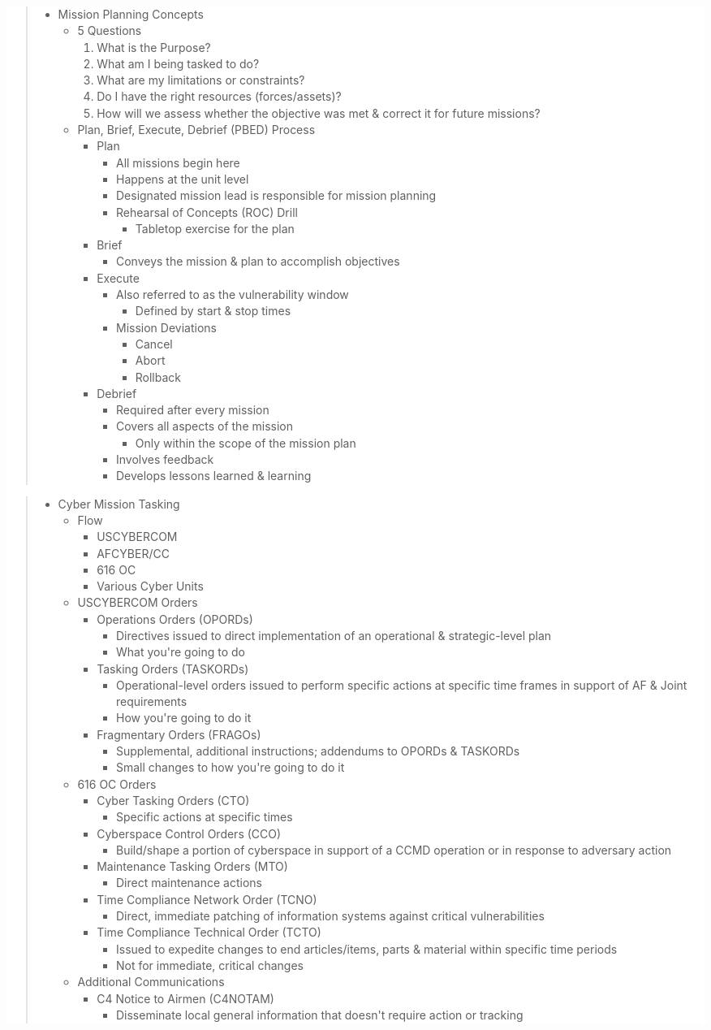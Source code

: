 > - Mission Planning Concepts
>   - 5 Questions
>       1. What is the Purpose?
>       2. What am I being tasked to do?
>       3. What are my limitations or constraints?
>       4. Do I have the right resources (forces/assets)?
>       5. How will we assess whether the objective was met & correct it for future missions?
>   - Plan, Brief, Execute, Debrief (PBED) Process
>       - Plan
>           - All missions begin here
>           - Happens at the unit level
>           - Designated mission lead is responsible for mission planning
>           - Rehearsal of Concepts (ROC) Drill
>               - Tabletop exercise for the plan
>       - Brief
>           - Conveys the mission & plan to accomplish objectives
>       - Execute
>           - Also referred to as the vulnerability window
>               - Defined by start & stop times
>           - Mission Deviations
>               - Cancel
>               - Abort
>               - Rollback
>       - Debrief
>           - Required after every mission
>           - Covers all aspects of the mission
>               - Only within the scope of the mission plan
>           - Involves feedback
>           - Develops lessons learned & learning

> - Cyber Mission Tasking
>   - Flow
>       - USCYBERCOM
>       - AFCYBER/CC
>       - 616 OC
>       - Various Cyber Units
>   - USCYBERCOM Orders
>       - Operations Orders (OPORDs)
>           - Directives issued to direct implementation of an operational & strategic-level plan
>           - What you're going to do
>       - Tasking Orders (TASKORDs)
>           - Operational-level orders issued to perform specific actions at specific time frames in support of AF & Joint requirements
>           - How you're going to do it
>       - Fragmentary Orders (FRAGOs)
>           - Supplemental, additional instructions; addendums to OPORDs & TASKORDs
>           - Small changes to how you're going to do it
>   - 616 OC Orders
>       - Cyber Tasking Orders (CTO)
>           - Specific actions at specific times
>       - Cyberspace Control Orders (CCO)
>           - Build/shape a portion of cyberspace in support of a CCMD operation or in response to adversary action
>       - Maintenance Tasking Orders (MTO)
>           - Direct maintenance actions
>       - Time Compliance Network Order (TCNO)
>           - Direct, immediate patching of information systems against critical vulnerabilities
>       - Time Compliance Technical Order (TCTO)
>           - Issued to expedite changes to end articles/items, parts & material within specific time periods
>           - Not for immediate, critical changes
>   - Additional Communications
>       - C4 Notice to Airmen (C4NOTAM)
>           - Disseminate local general information that doesn't require action or tracking